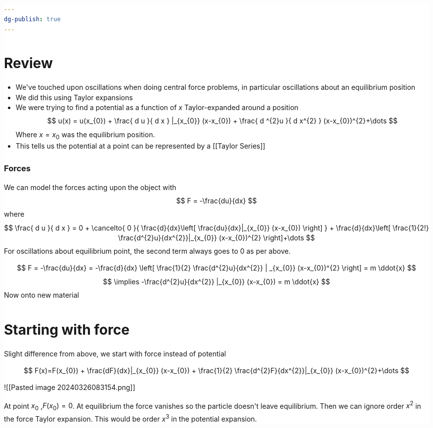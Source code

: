 ```yaml
---
dg-publish: true
---
```

# Review
- We've touched upon oscillations when doing central force problems, in particular oscillations about an equilibrium position 
- We did this using Taylor expansions 
- We were trying to find a potential as a function of $x$ Taylor-expanded around a position 
$$
u(x) = u(x_{0}) + \frac{ d u }{ d x } |_{x_{0}} (x-x_{0}) + \frac{ d ^{2}u }{ d x^{2} } (x-x_{0})^{2}+\dots
$$
Where $x=x_{0}$ was the equilibrium position. 
- This tells us the potential at a point can be represented by a [[Taylor Series]]
### Forces
We can model the forces acting upon the object with 
$$
F = -\frac{du}{dx}
$$
where 
$$
\frac{ d u }{ d x } = 0 + \cancelto{ 0 }{ \frac{d}{dx}\left[ \frac{du}{dx}|_{x_{0}} (x-x_{0}) \right] } + \frac{d}{dx}\left[ \frac{1}{2!} \frac{d^{2}u}{dx^{2}}|_{x_{0}} (x-x_{0})^{2} \right]+\dots
$$
For oscillations about equilibrium point, the second term always goes to 0 as per above.

$$
F = -\frac{du}{dx} = -\frac{d}{dx} \left[ \frac{1}{2} \frac{d^{2}u}{dx^{2}} | _{x_{0}} (x-x_{0})^{2} \right] = m \ddot{x}
$$
$$
\implies -\frac{d^{2}u}{dx^{2}} |_{x_{0}} (x-x_{0}) = m \ddot{x}
$$
Now onto new material

# Starting with force
Slight difference from above, we start with force instead of potential

$$
F(x)=F(x_{0}) + \frac{dF}{dx}|_{x_{0}} (x-x_{0}) + \frac{1}{2} \frac{d^{2}F}{dx^{2}}|_{x_{0}} (x-x_{0})^{2}+\dots
$$

![[Pasted image 20240326083154.png]]

At point $x_{0}$ ,$F(x_{0})=0$. At equilibrium the force vanishes so the particle doesn't leave equilibrium. Then we can ignore order $x^{2}$ in the force Taylor expansion. This would be order $x^{3}$ in the potential expansion. 
